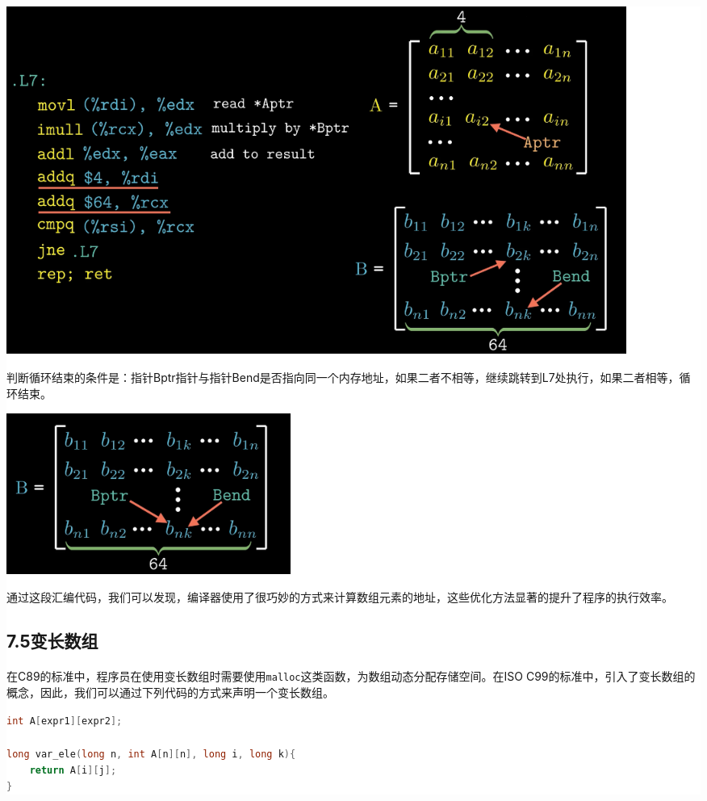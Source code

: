 <img src="第三章-程序的机器级表示.assets/image-20220215205414731.png" alt="image-20220215205414731" style="zoom:80%;" /> 

判断循环结束的条件是：指针Bptr指针与指针Bend是否指向同一个内存地址，如果二者不相等，继续跳转到L7处执行，如果二者相等，循环结束。

 <img src="第三章-程序的机器级表示.assets/image-20220215205515944.png" alt="image-20220215205515944" style="zoom:80%;" /> 

通过这段汇编代码，我们可以发现，编译器使用了很巧妙的方式来计算数组元素的地址，这些优化方法显著的提升了程序的执行效率。

## 7.5变长数组

在C89的标准中，程序员在使用变长数组时需要使用`malloc`这类函数，为数组动态分配存储空间。在ISO C99的标准中，引入了变长数组的概念，因此，我们可以通过下列代码的方式来声明一个变长数组。

```c
int A[expr1][expr2];

long var_ele(long n, int A[n][n], long i, long k){
	return A[i][j];
}
```
